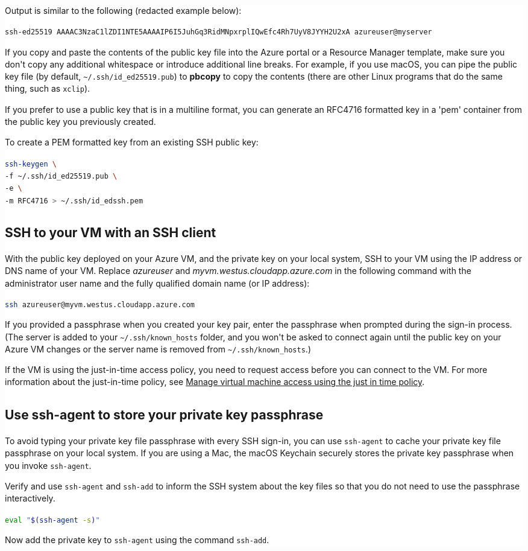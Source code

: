 Output is similar to the following (redacted example below):

```
ssh-ed25519 AAAAC3NzaC1lZDI1NTE5AAAAIP6I5JuhGq3RidMNpxrplIQwEfc4Rh7UyV8JYYH2U2xA azureuser@myserver
```

If you copy and paste the contents of the public key file into the Azure portal or a Resource Manager template, make sure you don't copy any additional whitespace or introduce additional line breaks. For example, if you use macOS, you can pipe the public key file (by default, `~/.ssh/id_ed25519.pub`) to **pbcopy** to copy the contents (there are other Linux programs that do the same thing, such as `xclip`).

If you prefer to use a public key that is in a multiline format, you can generate an RFC4716 formatted key in a 'pem' container from the public key you previously created.

To create a PEM formatted key from an existing SSH public key:

```bash
ssh-keygen \
-f ~/.ssh/id_ed25519.pub \
-e \
-m RFC4716 > ~/.ssh/id_edssh.pem
```

## SSH to your VM with an SSH client
With the public key deployed on your Azure VM, and the private key on your local system, SSH to your VM using the IP address or DNS name of your VM. Replace *azureuser* and *myvm.westus.cloudapp.azure.com* in the following command with the administrator user name and the fully qualified domain name (or IP address):

```bash
ssh azureuser@myvm.westus.cloudapp.azure.com
```

If you provided a passphrase when you created your key pair, enter the passphrase when prompted during the sign-in process. (The server is added to your `~/.ssh/known_hosts` folder, and you won't be asked to connect again until the public key on your Azure VM changes or the server name is removed from `~/.ssh/known_hosts`.)

If the VM is using the just-in-time access policy, you need to request access before you can connect to the VM. For more information about the just-in-time policy, see [Manage virtual machine access using the just in time policy](/azure/security-center/security-center-just-in-time).

## Use ssh-agent to store your private key passphrase

To avoid typing your private key file passphrase with every SSH sign-in, you can use `ssh-agent` to cache your private key file passphrase on your local system. If you are using a Mac, the macOS Keychain securely stores the private key passphrase when you invoke `ssh-agent`.

Verify and use `ssh-agent` and `ssh-add` to inform the SSH system about the key files so that you do not need to use the passphrase interactively.

```bash
eval "$(ssh-agent -s)"
```

Now add the private key to `ssh-agent` using the command `ssh-add`.
